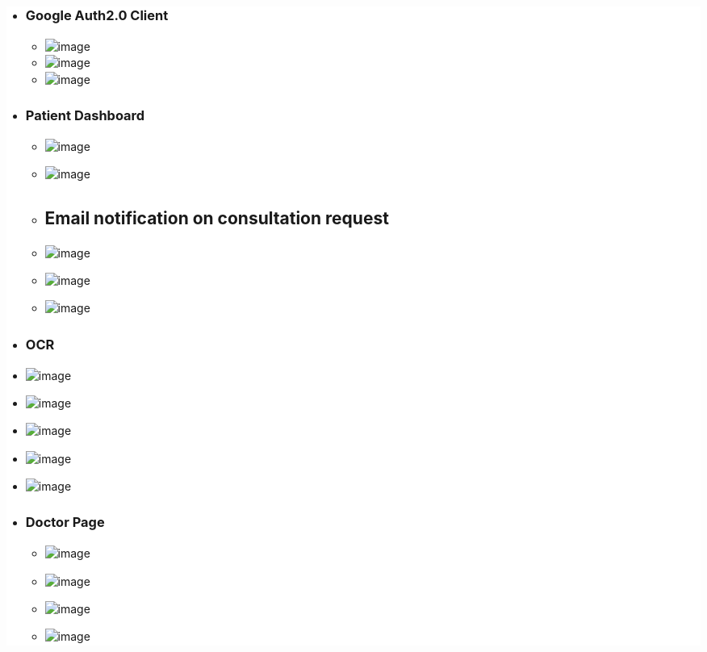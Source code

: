 

- ### Google Auth2.0 Client
  - ![image](https://github.com/SomSingh23/Connect-Health/assets/91485305/bd82cdb2-a257-4b34-b944-5f73e317b6d3)
  - ![image](https://github.com/SomSingh23/Connect-Health/assets/91485305/2e940ba2-9b4b-46b1-a900-1ed456aa2a80)
  - ![image](https://github.com/user-attachments/assets/0b59dfa5-de50-4253-bf22-4409e25f9d8a)





- ### Patient Dashboard
  - ![image](https://github.com/SomSingh23/Connect-Health/assets/91485305/dd5d7d03-d2fd-4a62-b771-1f46d9d12797)
  - ![image](https://github.com/SomSingh23/Connect-Health/assets/91485305/b9b0372e-22ae-43de-aa20-b57272b4e4dd)
  - ## Email notification on consultation request
  - ![image](https://github.com/SomSingh23/Connect-Health/assets/91485305/04ffdb44-0eb7-4338-bdf1-f4f07d325309)
  
  - ![image](https://github.com/SomSingh23/Connect-Health/assets/91485305/0c11479a-b7b0-4851-8b0a-0669ffbf9f42)

  - ![image](https://github.com/SomSingh23/Connect-Health/assets/91485305/fd778d72-af61-46c5-996d-c473fbaf4fe1)



- ### OCR
- ![image](https://github.com/SomSingh23/Connect-Health/assets/91485305/6ace44ec-6f7a-4b0c-b1c4-7a7f7e9f8931)
- ![image](https://github.com/SomSingh23/Connect-Health/assets/91485305/0c471ffd-fbc8-4fad-8439-9e24655e7de1)
- ![image](https://github.com/SomSingh23/Connect-Health/assets/91485305/b4803c1f-6b89-4b9f-8c20-6629c66be3c3)
- ![image](https://github.com/SomSingh23/Connect-Health/assets/91485305/0454a69f-7412-47a7-a7d9-1a059d6e6226)
- ![image](https://github.com/SomSingh23/Connect-Health/assets/91485305/c0ed9e55-b80d-4db7-93ca-b29ba8bdab66)






- ### Doctor Page
  - ![image](https://github.com/user-attachments/assets/be250ec2-89fe-43e4-aa43-b825c4bd6c49)


  - ![image](https://github.com/SomSingh23/Connect-Health/assets/91485305/7946f67c-b013-4477-b01b-57295e1dfec2)


  - ![image](https://github.com/SomSingh23/Connect-Health/assets/91485305/871c6788-ebf6-4fe0-89ed-fb76e7d9f2fc)
  - ![image](https://github.com/user-attachments/assets/828e3342-9150-4fd2-92f3-53ca13bd00d9)




